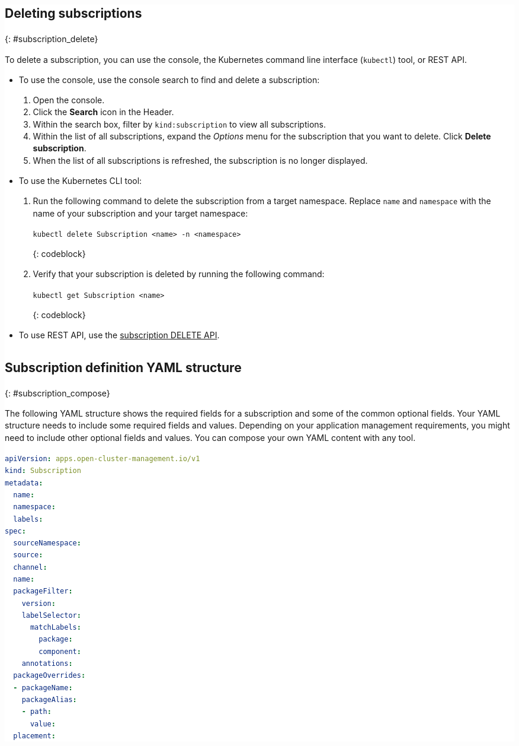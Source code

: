## Deleting subscriptions
{: #subscription_delete}

To delete a subscription, you can use the console, the Kubernetes command line interface (`kubectl`) tool, or REST API.  

* To use the console, use the console search to find and delete a subscription:

   1. Open the console.
   2. Click the **Search** icon in the Header.  
   3. Within the search box, filter by `kind:subscription` to view all subscriptions.
   4. Within the list of all subscriptions, expand the _Options_ menu for the subscription that you want to delete. Click **Delete subscription**.
   5. When the list of all subscriptions is refreshed, the subscription is no longer displayed.

* To use the Kubernetes CLI tool:

  1. Run the following command to delete the subscription from a target namespace. Replace `name` and `namespace` with the name of your subscription and your target namespace:

     ```
     kubectl delete Subscription <name> -n <namespace>
     ```
     {: codeblock}

  2. Verify that your subscription is deleted by running the following command:

     ```
     kubectl get Subscription <name>
     ```
     {: codeblock}

* To use REST API, use the [subscription DELETE API](../apis/mcm/subscriptions.json).

## Subscription definition YAML structure
{: #subscription_compose}

The following YAML structure shows the required fields for a subscription and some of the common optional fields. Your YAML structure needs to include some required fields and values. Depending on your application management requirements, you might need to include other optional fields and values. You can compose your own YAML content with any tool.

```yaml
apiVersion: apps.open-cluster-management.io/v1
kind: Subscription
metadata:
  name:
  namespace:
  labels:
spec:
  sourceNamespace:
  source:
  channel:
  name:
  packageFilter:
    version:  
    labelSelector:
      matchLabels:  
        package:
        component:
    annotations:  
  packageOverrides:
  - packageName:
    packageAlias:
    - path:
      value:
  placement:
```
